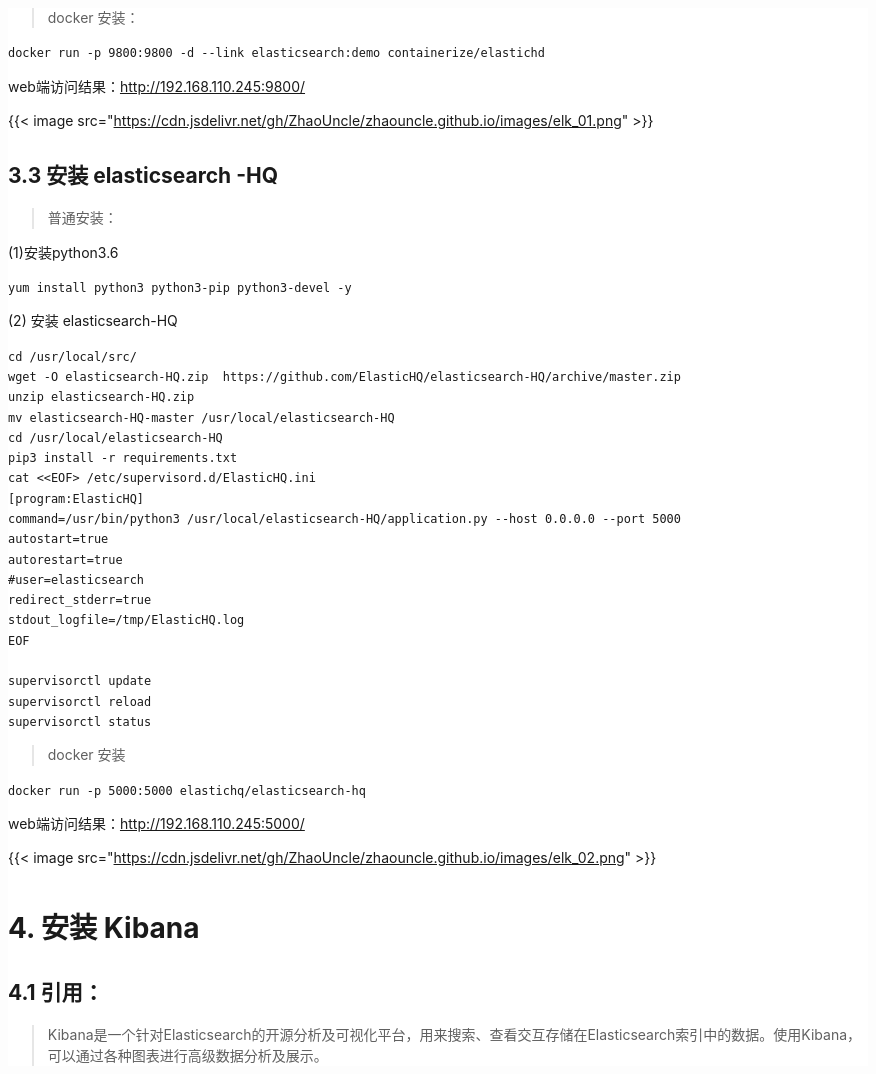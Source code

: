 > docker 安装：

```
docker run -p 9800:9800 -d --link elasticsearch:demo containerize/elastichd
```

web端访问结果：http://192.168.110.245:9800/

{{< image src="https://cdn.jsdelivr.net/gh/ZhaoUncle/zhaouncle.github.io/images/elk_01.png" >}}

## 3.3 安装 elasticsearch -HQ


> 普通安装：

(1)安装python3.6
```
yum install python3 python3-pip python3-devel -y
```
(2) 安装 elasticsearch-HQ
```
cd /usr/local/src/
wget -O elasticsearch-HQ.zip  https://github.com/ElasticHQ/elasticsearch-HQ/archive/master.zip
unzip elasticsearch-HQ.zip 
mv elasticsearch-HQ-master /usr/local/elasticsearch-HQ
cd /usr/local/elasticsearch-HQ
pip3 install -r requirements.txt
cat <<EOF> /etc/supervisord.d/ElasticHQ.ini
[program:ElasticHQ]
command=/usr/bin/python3 /usr/local/elasticsearch-HQ/application.py --host 0.0.0.0 --port 5000
autostart=true
autorestart=true
#user=elasticsearch
redirect_stderr=true
stdout_logfile=/tmp/ElasticHQ.log
EOF

supervisorctl update
supervisorctl reload
supervisorctl status
```

> docker 安装
```
docker run -p 5000:5000 elastichq/elasticsearch-hq
```
web端访问结果：http://192.168.110.245:5000/

{{< image src="https://cdn.jsdelivr.net/gh/ZhaoUncle/zhaouncle.github.io/images/elk_02.png" >}}

# 4. 安装 Kibana
## 4.1 引用：

> Kibana是一个针对Elasticsearch的开源分析及可视化平台，用来搜索、查看交互存储在Elasticsearch索引中的数据。使用Kibana，可以通过各种图表进行高级数据分析及展示。
